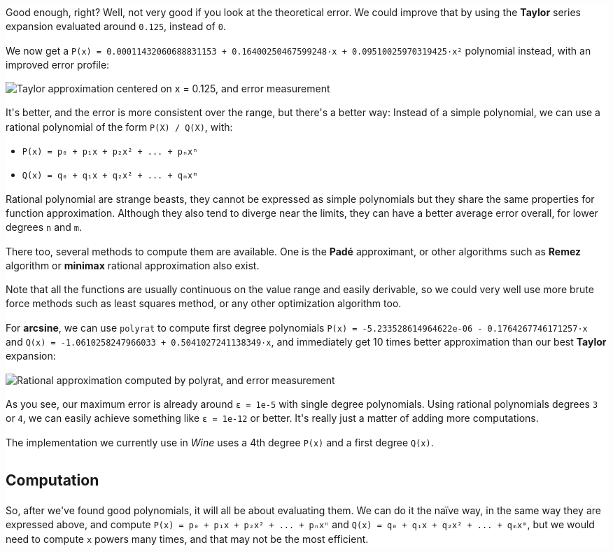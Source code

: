 Good enough, right? Well, not very good if you look at the theoretical
error. We could improve that by using the **Taylor** series expansion
evaluated around `0.125`, instead of `0`.

We now get a `P(x) = 0.00011432060688831153 + 0.16400250467599248·x +
0.09510025970319425·x²` polynomial instead, with an improved error
profile:

![Taylor approximation centered on x = 0.125, and error measurement](https://gitlab.winehq.org/rbernon/wine/-/raw/wip/ucrtcringe/v1/dlls/msvcrt/tests/images/asin-taylor-0.125.png)

It's better, and the error is more consistent over the range, but
there's a better way: Instead of a simple polynomial, we can use a
rational polynomial of the form `P(X) / Q(X)`, with:

* `P(x) = p₀ + p₁x + p₂x² + ... + pₙxⁿ`

* `Q(x) = q₀ + q₁x + q₂x² + ... + qₘxᵐ`

Rational polynomial are strange beasts, they cannot be expressed as
simple polynomials but they share the same properties for function
approximation. Although they also tend to diverge near the limits, they
can have a better average error overall, for lower degrees `n` and
`m`.

There too, several methods to compute them are available. One is
the **Padé** approximant, or other algorithms such as **Remez**
algorithm or **minimax** rational approximation also exist.

Note that all the functions are usually continuous on the value range
and easily derivable, so we could very well use more brute force
methods such as least squares method, or any other optimization
algorithm too.

For **arcsine**, we can use `polyrat` to compute first degree
polynomials `P(x) = -5.233528614964622e-06 - 0.1764267746171257·x` and
`Q(x) = -1.0610258247966033 + 0.5041027241138349·x`, and immediately
get 10 times better approximation than our best **Taylor** expansion:

![Rational approximation computed by polyrat, and error measurement](https://gitlab.winehq.org/rbernon/wine/-/raw/wip/ucrtcringe/v1/dlls/msvcrt/tests/images/asin-polyrat.png)

As you see, our maximum error is already around `ε = 1e-5` with single
degree polynomials. Using rational polynomials degrees `3` or `4`, we
can easily achieve something like `ε = 1e-12` or better. It's really
just a matter of adding more computations.

The implementation we currently use in *Wine* uses a 4th degree `P(x)`
and a first degree `Q(x)`.


## Computation

So, after we've found good polynomials, it will all be about evaluating
them. We can do it the naïve way, in the same way they are expressed
above, and compute `P(x) = p₀ + p₁x + p₂x² + ... + pₙxⁿ` and `Q(x) =
q₀ + q₁x + q₂x² + ... + qₘxᵐ`, but we would need to compute `x` powers
many times, and that may not be the most efficient.
